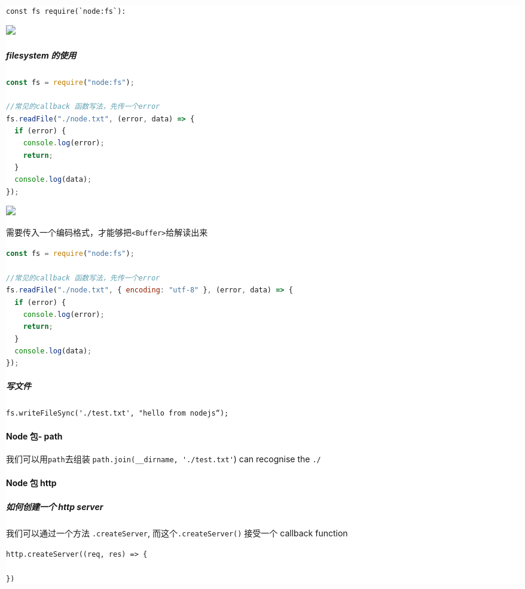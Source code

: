 ```
const fs require(`node:fs`):
```

![](https://i.imgur.com/pV0mN2E.png)

##### filesystem 的使用

```js
const fs = require("node:fs");

//常见的callback 函数写法，先传一个error
fs.readFile("./node.txt", (error, data) => {
  if (error) {
    console.log(error);
    return;
  }
  console.log(data);
});
```

![](https://i.imgur.com/UrmdX4K.png)

需要传入一个编码格式，才能够把`<Buffer>`给解读出来

```js
const fs = require("node:fs");

//常见的callback 函数写法，先传一个error
fs.readFile("./node.txt", { encoding: "utf-8" }, (error, data) => {
  if (error) {
    console.log(error);
    return;
  }
  console.log(data);
});
```

##### 写文件

`fs.writeFileSync('./test.txt', "hello from nodejs“);`

#### Node 包- path

我们可以用`path`去组装
`path.join(__dirname, './test.txt'`) can recognise the `./`

#### Node 包 http

##### 如何创建一个 http server

我们可以通过一个方法 `.createServer`, 而这个`.createServer()` 接受一个 callback function

```
http.createServer((req, res) => {

})
```
